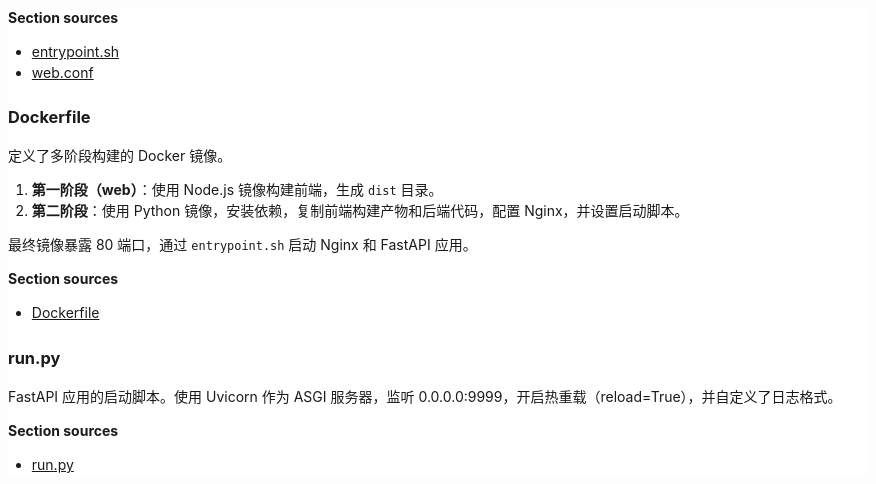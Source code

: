 **Section sources**
- [entrypoint.sh](file://deploy/entrypoint.sh#L1-L5)
- [web.conf](file://deploy/web.conf#L1-L13)

### Dockerfile

定义了多阶段构建的 Docker 镜像。

1. **第一阶段（web）**：使用 Node.js 镜像构建前端，生成 `dist` 目录。
2. **第二阶段**：使用 Python 镜像，安装依赖，复制前端构建产物和后端代码，配置 Nginx，并设置启动脚本。

最终镜像暴露 80 端口，通过 `entrypoint.sh` 启动 Nginx 和 FastAPI 应用。

**Section sources**
- [Dockerfile](file://Dockerfile#L1-L34)

### run.py

FastAPI 应用的启动脚本。使用 Uvicorn 作为 ASGI 服务器，监听 0.0.0.0:9999，开启热重载（reload=True），并自定义了日志格式。

**Section sources**
- [run.py](file://run.py#L1-L14)